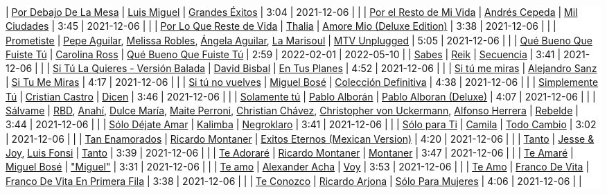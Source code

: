 | [Por Debajo De La Mesa](https://open.spotify.com/track/1oaGF1WX4dMGOwZL3ueYVw) | [Luis Miguel](https://open.spotify.com/artist/2nszmSgqreHSdJA3zWPyrW) | [Grandes Éxitos](https://open.spotify.com/album/0NwQIWxyE13WaqiiHC9kIA) | 3:04 | 2021-12-06 |  |
| [Por el Resto de Mi Vida](https://open.spotify.com/track/0gjhhuqKxswtR1KzYSpSfd) | [Andrés Cepeda](https://open.spotify.com/artist/49Z1AvGeUaBSanPaOmplK6) | [Mil Ciudades](https://open.spotify.com/album/1SXUz690tncddHzbcj4wPT) | 3:45 | 2021-12-06 |  |
| [Por Lo Que Reste de Vida](https://open.spotify.com/track/7qDkY9Y9v9eFV53AalBcSd) | [Thalia](https://open.spotify.com/artist/23wEWD21D4TPYiJugoXmYb) | [Amore Mio \(Deluxe Edition\)](https://open.spotify.com/album/1c02pV8A4VtKLRB5G1SLyV) | 3:38 | 2021-12-06 |  |
| [Prometiste](https://open.spotify.com/track/2UypFzxfaYgMUnQX2k4qtj) | [Pepe Aguilar](https://open.spotify.com/artist/03Yb3iBy9GCifXiATEFcit), [Melissa Robles](https://open.spotify.com/artist/03Qx159jmT9mvmw5YjzvAs), [Ángela Aguilar](https://open.spotify.com/artist/3abT87tqQ4Q5PA5nw6CYyH), [La Marisoul](https://open.spotify.com/artist/71thoyIIWlcK2fL2dCSsCE) | [MTV Unplugged](https://open.spotify.com/album/0Oj8WUcWlQCS6CSJEAjaob) | 5:05 | 2021-12-06 |  |
| [Qué Bueno Que Fuiste Tú](https://open.spotify.com/track/2QnN3woxO9KqDd1DAW0zUF) | [Carolina Ross](https://open.spotify.com/artist/5wx70QuZtxRUIIYek3RSaV) | [Qué Bueno Que Fuiste Tú](https://open.spotify.com/album/24IaXitockhdYJSE4flwTG) | 2:59 | 2022-02-01 | 2022-05-10 |
| [Sabes](https://open.spotify.com/track/37miw1ff4zH0LDuFrBvZ4i) | [Reik](https://open.spotify.com/artist/0vR2qb8m9WHeZ5ByCbimq2) | [Secuencia](https://open.spotify.com/album/4kMpYWQfF4f4iXLhopgk3w) | 3:41 | 2021-12-06 |  |
| [Si Tú La Quieres \- Versión Balada](https://open.spotify.com/track/3c5KjQlxwrWBf7oBN8nU2k) | [David Bisbal](https://open.spotify.com/artist/5gOJTI4TusSENizxhcG7jB) | [En Tus Planes](https://open.spotify.com/album/4mFgW04qaWGcdhimbOZO8F) | 4:52 | 2021-12-06 |  |
| [Si tú me miras](https://open.spotify.com/track/3ZyaRoOvgTIzfsceL7l16G) | [Alejandro Sanz](https://open.spotify.com/artist/5sUrlPAHlS9NEirDB8SEbF) | [Si Tu Me Miras](https://open.spotify.com/album/2iSb8znJjwpsaGMA5NlcnW) | 4:17 | 2021-12-06 |  |
| [Si tú no vuelves](https://open.spotify.com/track/7C5l5hLxS4uZX1VJR13ZBT) | [Miguel Bosé](https://open.spotify.com/artist/7mWCSSOYqm4E9mB7V4ot6S) | [Colección Definitiva](https://open.spotify.com/album/0nEL8RK9TM7RD6oTzv27Zf) | 4:38 | 2021-12-06 |  |
| [Simplemente Tú](https://open.spotify.com/track/6n5bmDFKf6PNPfyMBxYdyA) | [Cristian Castro](https://open.spotify.com/artist/2AZOALDIBORfbzKTuliwdJ) | [Dicen](https://open.spotify.com/album/4H1sa79MAZ1neRpTKa5Idz) | 3:46 | 2021-12-06 |  |
| [Solamente tú](https://open.spotify.com/track/7sRXhReWmJF5pqyg3uUTES) | [Pablo Alborán](https://open.spotify.com/artist/5M9Bb4adKAgrOFOhc05Y50) | [Pablo Alboran \(Deluxe\)](https://open.spotify.com/album/1PfEXmG8ioEwsj7qDaCQXc) | 4:07 | 2021-12-06 |  |
| [Sálvame](https://open.spotify.com/track/3hbTkJ0yFzHbawnKyhvTQj) | [RBD](https://open.spotify.com/artist/7cjh6y0V9SsyCrWSXTzwOs), [Anahí](https://open.spotify.com/artist/0TeVa4xdLB8vdzjsvKH6Ri), [Dulce María](https://open.spotify.com/artist/6kaefrHSdAvxhhCVDFTCEL), [Maite Perroni](https://open.spotify.com/artist/6ModsWtBph2rE6zCTVxvZt), [Christian Chávez](https://open.spotify.com/artist/0aMqt2uGLuHj4eI8oXgVzN), [Christopher von Uckermann](https://open.spotify.com/artist/5O8cudluftNZ6PCwRzvYxo), [Alfonso Herrera](https://open.spotify.com/artist/0veZkZPeWoJQ9gt6VAXlkN) | [Rebelde](https://open.spotify.com/album/5wvatwGTc0zWIx3dBQadaj) | 3:44 | 2021-12-06 |  |
| [Sólo Déjate Amar](https://open.spotify.com/track/7mUFcQWYwoRxRa5ZfI2mHG) | [Kalimba](https://open.spotify.com/artist/4RjamFQJNT8nVbTKXJDJgv) | [Negroklaro](https://open.spotify.com/album/3coPqLJEOG5cahTVTRrWYM) | 3:41 | 2021-12-06 |  |
| [Sólo para Ti](https://open.spotify.com/track/0GNWo2IgoBKdk10gdnaSVk) | [Camila](https://open.spotify.com/artist/2gRP1Ezbtj3qrERnd0XasU) | [Todo Cambio](https://open.spotify.com/album/7dTSfhp5okEjaYXp38LwVf) | 3:02 | 2021-12-06 |  |
| [Tan Enamorados](https://open.spotify.com/track/4FW4Y92Lz0vMLYndGPQ0uh) | [Ricardo Montaner](https://open.spotify.com/artist/4uoz4FUMvpeyGClFTTDBsD) | [Exitos Eternos \(Mexican Version\)](https://open.spotify.com/album/6smoNkeFipIwDitp3KETDQ) | 4:20 | 2021-12-06 |  |
| [Tanto](https://open.spotify.com/track/3bCuNSiaBHqxdevMYEnGpe) | [Jesse & Joy](https://open.spotify.com/artist/1mX1TWKpNxDSAH16LgDfiR), [Luis Fonsi](https://open.spotify.com/artist/4V8Sr092TqfHkfAA5fXXqG) | [Tanto](https://open.spotify.com/album/3mBRgkagJKALFDxm5ptevT) | 3:39 | 2021-12-06 |  |
| [Te Adoraré](https://open.spotify.com/track/3e4lLl0zCsOmiXjl9rBfNk) | [Ricardo Montaner](https://open.spotify.com/artist/4uoz4FUMvpeyGClFTTDBsD) | [Montaner](https://open.spotify.com/album/50k6VtZQku8LJncGUzgBBG) | 3:47 | 2021-12-06 |  |
| [Te Amaré](https://open.spotify.com/track/3PFyeq4aBtLfShPJ9oiK4p) | [Miguel Bosé](https://open.spotify.com/artist/7mWCSSOYqm4E9mB7V4ot6S) | ["Miguel"](https://open.spotify.com/album/6Xo9GlYWbxSTZn0KI7l7Gb) | 3:31 | 2021-12-06 |  |
| [Te amo](https://open.spotify.com/track/2jFglF0pDwhrrXmeWZvmKY) | [Alexander Acha](https://open.spotify.com/artist/3JkgQ8Jjwt2mkeOsg5yhqh) | [Voy](https://open.spotify.com/album/2WwacEFBdZJezRAgBMqPWR) | 3:53 | 2021-12-06 |  |
| [Te Amo](https://open.spotify.com/track/4WtO0pdIHTuVwQAVFmfIHQ) | [Franco De Vita](https://open.spotify.com/artist/4NEYQeEYBUjfaXgDQGvFvu) | [Franco De Vita En Primera Fila](https://open.spotify.com/album/6IIvdAgLtisXjNnxZpBxOX) | 3:38 | 2021-12-06 |  |
| [Te Conozco](https://open.spotify.com/track/5nAiSK9L3OG1v3HEgZmnoz) | [Ricardo Arjona](https://open.spotify.com/artist/0h1zs4CTlU9D2QtgPxptUD) | [Sólo Para Mujeres](https://open.spotify.com/album/6GAL5gNwSJKlpl2ozzdNb9) | 4:06 | 2021-12-06 |  |